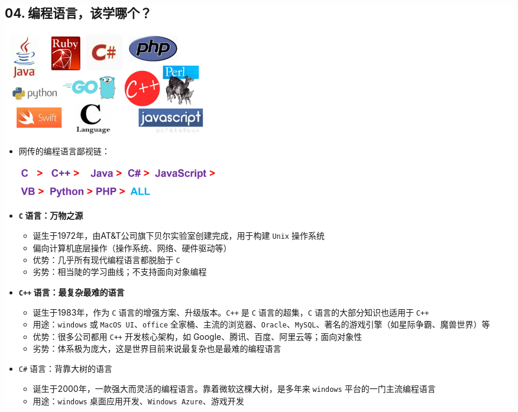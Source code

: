 ## 04. 编程语言，该学哪个？

<img src="assets/image-20220310151657860.png" alt="image-20220310151657860" style="zoom: 33%;" />

- 网传的编程语言鄙视链：

  <img src="assets/image-20220310151750665.png" alt="image-20220310151750665" style="zoom: 33%;" />

- **`C` 语言：万物之源**
  - 诞生于1972年，由AT&T公司旗下贝尔实验室创建完成，用于构建 `Unix` 操作系统
  - 偏向计算机底层操作（操作系统、网络、硬件驱动等）
  - 优势：几乎所有现代编程语言都脱胎于 `C`
  - 劣势：相当陡的学习曲线；不支持面向对象编程


- **`C++` 语言：最复杂最难的语言**
  - 诞生于1983年，作为 `C` 语言的增强方案、升级版本。`C++` 是 `C` 语言的超集，`C` 语言的大部分知识也适用于 `C++`
  - 用途：`windows` 或 `MacOS UI`、`office` 全家桶、主流的浏览器、`Oracle`、`MySQL`、著名的游戏引擎（如星际争霸、魔兽世界）等
  - 优势：很多公司都用 `C++` 开发核心架构，如 Google、腾讯、百度、阿里云等；面向对象性
  - 劣势：体系极为庞大，这是世界目前来说最复杂也是最难的编程语言


- `C#` 语言：背靠大树的语言
  - 诞生于2000年，一款强大而灵活的编程语言。靠着微软这棵大树，是多年来 `windows` 平台的一门主流编程语言
  - 用途：`windows` 桌面应用开发、`Windows Azure`、游戏开发
